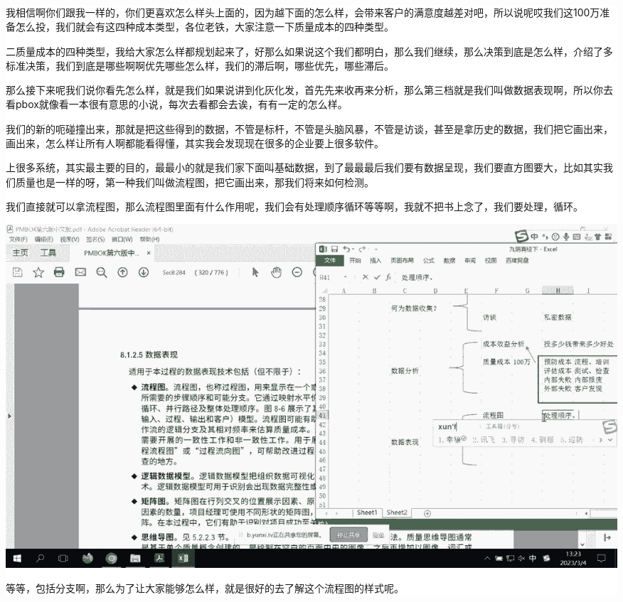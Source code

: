我相信啊你们跟我一样的，你们更喜欢怎么样头上面的，因为越下面的怎么样，会带来客户的满意度越差对吧，所以说呢哎我们这100万准备怎么投，我们就会有这四种成本类型，各位老铁，大家注意一下质量成本的四种类型。

二质量成本的四种类型，我给大家怎么样都规划起来了，好那么如果说这个我们都明白，那么我们继续，那么决策到底是怎么样，介绍了多标准决策，我们到底是哪些啊啊优先哪些怎么样，我们的滞后啊，哪些优先，哪些滞后。

那么接下来呢我们说你看先怎么样，就是我们如果说讲到化灰化发，首先先来收再来分析，那么第三档就是我们叫做数据表现啊，所以你去看pbox就像看一本很有意思的小说，每次去看都会去诶，有有一定的怎么样。

我们的新的呃碰撞出来，那就是把这些得到的数据，不管是标杆，不管是头脑风暴，不管是访谈，甚至是拿历史的数据，我们把它画出来，画出来，怎么样让所有人啊都能看得懂，其实我会发现现在很多的企业要上很多软件。

上很多系统，其实最主要的目的，最最小的就是我们家下面叫基础数据，到了最最最后我们要有数据呈现，我们要直方图要大，比如其实我们质量也是一样的呀，第一种我们叫做流程图，把它画出来，那我们将来如何检测。

我们直接就可以拿流程图，那么流程图里面有什么作用呢，我们会有处理顺序循环等等啊，我就不把书上念了，我们要处理，循环。



![](img/0fa5f4421bdcd3f651be5cddab0b21fe_2.png)

等等，包括分支啊，那么为了让大家能够怎么样，就是很好的去了解这个流程图的样式呢。
